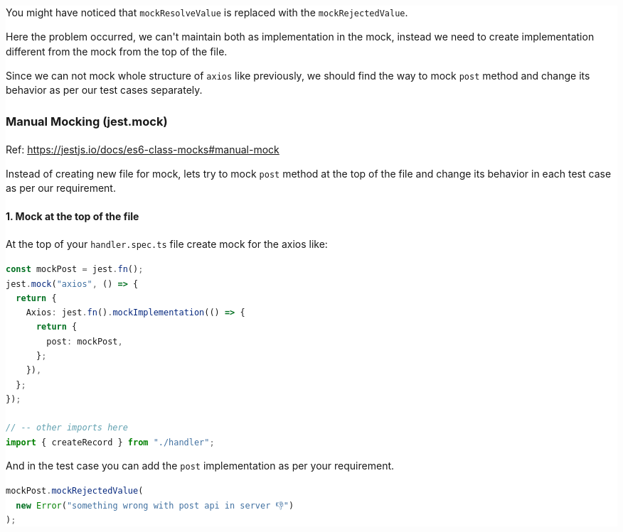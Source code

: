 You might have noticed that `mockResolveValue` is replaced with the `mockRejectedValue`.

Here the problem occurred, we can't maintain both as implementation in the mock, instead we need to create implementation different from the mock from the top of the file.

Since we can not mock whole structure of `axios` like previously, we should find the way to mock `post` method and change its behavior as per our test cases separately.

### Manual Mocking (jest.mock)

Ref: https://jestjs.io/docs/es6-class-mocks#manual-mock

Instead of creating new file for mock, lets try to mock `post` method at the top of the file and change its behavior in each test case as per our requirement.

#### 1. Mock at the top of the file

At the top of your `handler.spec.ts` file create mock for the axios like:

```ts
const mockPost = jest.fn();
jest.mock("axios", () => {
  return {
    Axios: jest.fn().mockImplementation(() => {
      return {
        post: mockPost,
      };
    }),
  };
});

// -- other imports here
import { createRecord } from "./handler";
```

And in the test case you can add the `post` implementation as per your requirement.

```ts
mockPost.mockRejectedValue(
  new Error("something wrong with post api in server 👎")
);
```
